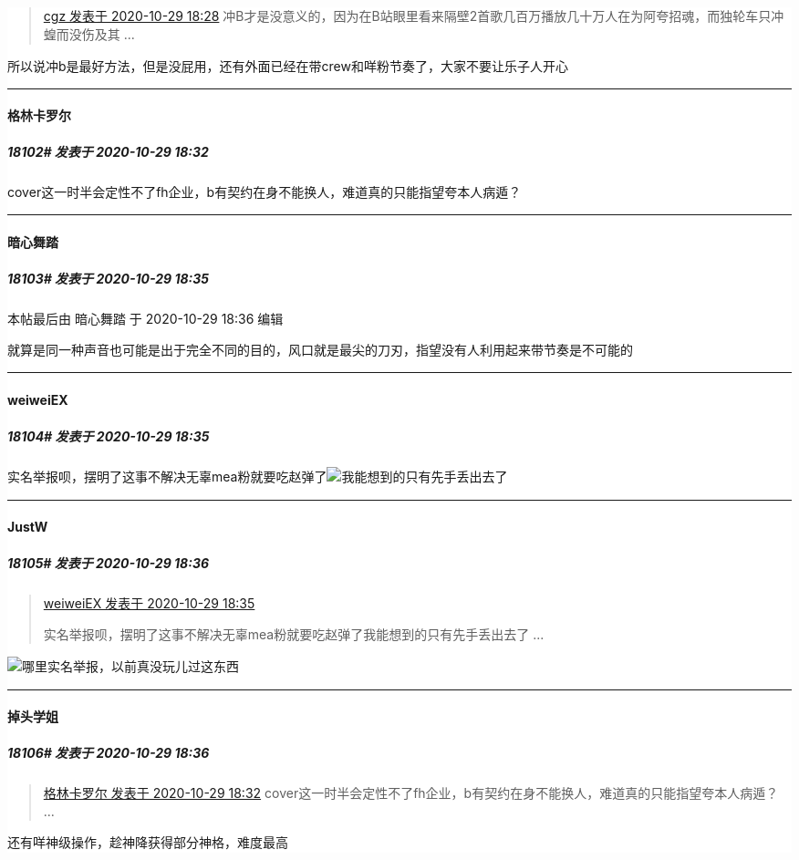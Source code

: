 <blockquote><a href="httphttps://bbs.saraba1st.com/2b/forum.php?mod=redirect&amp;goto=findpost&amp;pid=49219821&amp;ptid=1945537" target="_blank">cgz 发表于 2020-10-29 18:28</a>
冲B才是没意义的，因为在B站眼里看来隔壁2首歌几百万播放几十万人在为阿夸招魂，而独轮车只冲蝗而没伤及其 ...</blockquote>
所以说冲b是最好方法，但是没屁用，还有外面已经在带crew和咩粉节奏了，大家不要让乐子人开心


-----

####  格林卡罗尔  
##### 18102#       发表于 2020-10-29 18:32


cover这一时半会定性不了fh企业，b有契约在身不能换人，难道真的只能指望夸本人病遁？


-----

####  暗心舞踏  
##### 18103#       发表于 2020-10-29 18:35


 本帖最后由 暗心舞踏 于 2020-10-29 18:36 编辑 

就算是同一种声音也可能是出于完全不同的目的，风口就是最尖的刀刃，指望没有人利用起来带节奏是不可能的


-----

####  weiweiEX  
##### 18104#       发表于 2020-10-29 18:35


实名举报呗，摆明了这事不解决无辜mea粉就要吃赵弹了<img src="https://static.saraba1st.com/image/smiley/face2017/001.png" referrerpolicy="no-referrer">我能想到的只有先手丢出去了


-----

####  JustW  
##### 18105#       发表于 2020-10-29 18:36


<blockquote><a href="httphttps://bbs.saraba1st.com/2b/forum.php?mod=redirect&amp;goto=findpost&amp;pid=49219930&amp;ptid=1945537" target="_blank">weiweiEX 发表于 2020-10-29 18:35</a>

实名举报呗，摆明了这事不解决无辜mea粉就要吃赵弹了我能想到的只有先手丢出去了 ...</blockquote>
<img src="https://static.saraba1st.com/image/smiley/face2017/068.png" referrerpolicy="no-referrer">哪里实名举报，以前真没玩儿过这东西


-----

####  掉头学姐  
##### 18106#       发表于 2020-10-29 18:36


<blockquote><a href="httphttps://bbs.saraba1st.com/2b/forum.php?mod=redirect&amp;goto=findpost&amp;pid=49219889&amp;ptid=1945537" target="_blank">格林卡罗尔 发表于 2020-10-29 18:32</a>
cover这一时半会定性不了fh企业，b有契约在身不能换人，难道真的只能指望夸本人病遁？ ...</blockquote>
还有咩神级操作，趁神降获得部分神格，难度最高
